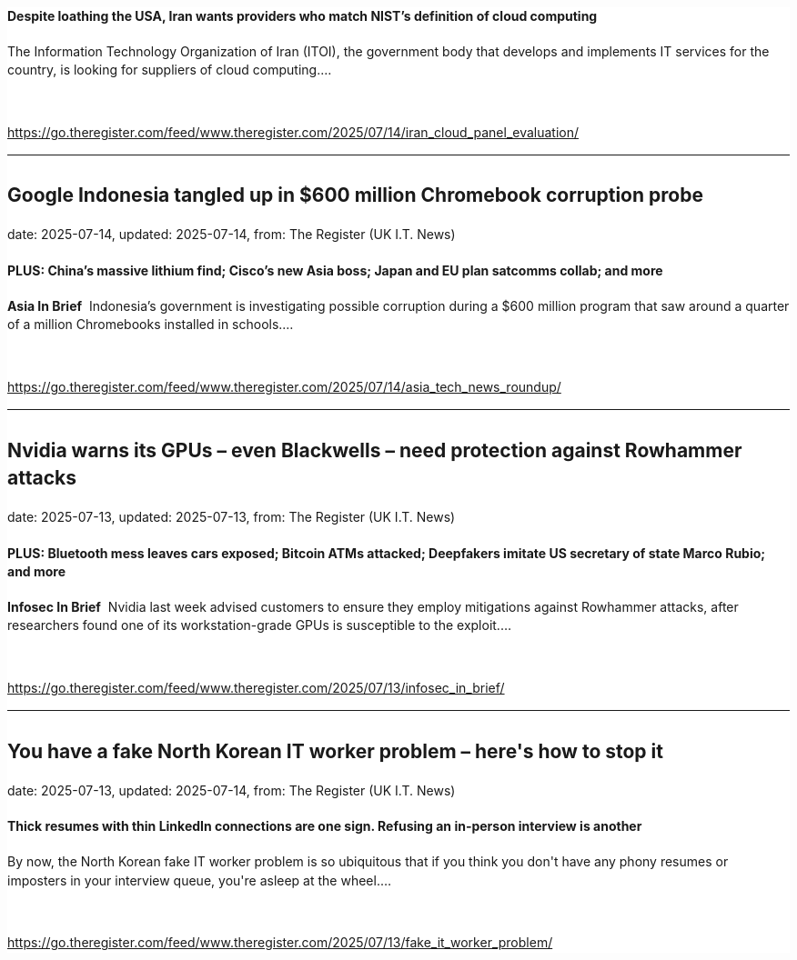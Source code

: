<h4>Despite loathing the USA, Iran wants providers who match NIST’s definition of cloud computing</h4> <p>The Information Technology Organization of Iran (ITOI), the government body that develops and implements IT services for the country, is looking for suppliers of cloud computing.…</p> 

<br> 

<https://go.theregister.com/feed/www.theregister.com/2025/07/14/iran_cloud_panel_evaluation/>

---

## Google Indonesia tangled up in $600 million Chromebook corruption probe

date: 2025-07-14, updated: 2025-07-14, from: The Register (UK I.T. News)

<h4>PLUS: China’s massive lithium find; Cisco’s new Asia boss; Japan and EU plan satcomms collab; and more</h4> <p><strong>Asia In Brief</strong>  Indonesia’s government is investigating possible corruption during a $600 million program that saw around a quarter of a million Chromebooks installed in schools.…</p> 

<br> 

<https://go.theregister.com/feed/www.theregister.com/2025/07/14/asia_tech_news_roundup/>

---

## Nvidia warns its GPUs – even Blackwells – need protection against Rowhammer attacks

date: 2025-07-13, updated: 2025-07-13, from: The Register (UK I.T. News)

<h4>PLUS: Bluetooth mess leaves cars exposed; Bitcoin ATMs attacked; Deepfakers imitate US secretary of state Marco Rubio; and more</h4> <p><strong>Infosec In Brief</strong>  Nvidia last week advised customers to ensure they employ mitigations against Rowhammer attacks, after researchers found one of its workstation-grade GPUs is susceptible to the exploit.…</p> <p></p> 

<br> 

<https://go.theregister.com/feed/www.theregister.com/2025/07/13/infosec_in_brief/>

---

## You have a fake North Korean IT worker problem – here's how to stop it

date: 2025-07-13, updated: 2025-07-14, from: The Register (UK I.T. News)

<h4>Thick resumes with thin LinkedIn connections are one sign. Refusing an in-person interview is another</h4> <p>By now, the North Korean fake IT worker problem is so ubiquitous that if you think you don&#39;t have any phony resumes or imposters in your interview queue, you&#39;re asleep at the wheel.…</p> 

<br> 

<https://go.theregister.com/feed/www.theregister.com/2025/07/13/fake_it_worker_problem/>

